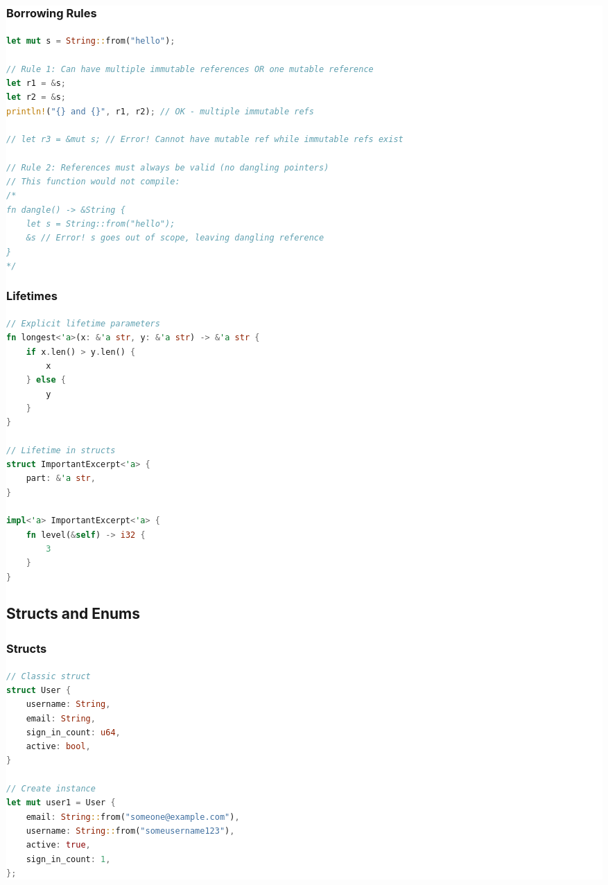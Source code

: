 ### Borrowing Rules
```rust
let mut s = String::from("hello");

// Rule 1: Can have multiple immutable references OR one mutable reference
let r1 = &s;
let r2 = &s;
println!("{} and {}", r1, r2); // OK - multiple immutable refs

// let r3 = &mut s; // Error! Cannot have mutable ref while immutable refs exist

// Rule 2: References must always be valid (no dangling pointers)
// This function would not compile:
/*
fn dangle() -> &String {
    let s = String::from("hello");
    &s // Error! s goes out of scope, leaving dangling reference
}
*/
```

### Lifetimes
```rust
// Explicit lifetime parameters
fn longest<'a>(x: &'a str, y: &'a str) -> &'a str {
    if x.len() > y.len() {
        x
    } else {
        y
    }
}

// Lifetime in structs
struct ImportantExcerpt<'a> {
    part: &'a str,
}

impl<'a> ImportantExcerpt<'a> {
    fn level(&self) -> i32 {
        3
    }
}
```

## Structs and Enums

### Structs
```rust
// Classic struct
struct User {
    username: String,
    email: String,
    sign_in_count: u64,
    active: bool,
}

// Create instance
let mut user1 = User {
    email: String::from("someone@example.com"),
    username: String::from("someusername123"),
    active: true,
    sign_in_count: 1,
};
```